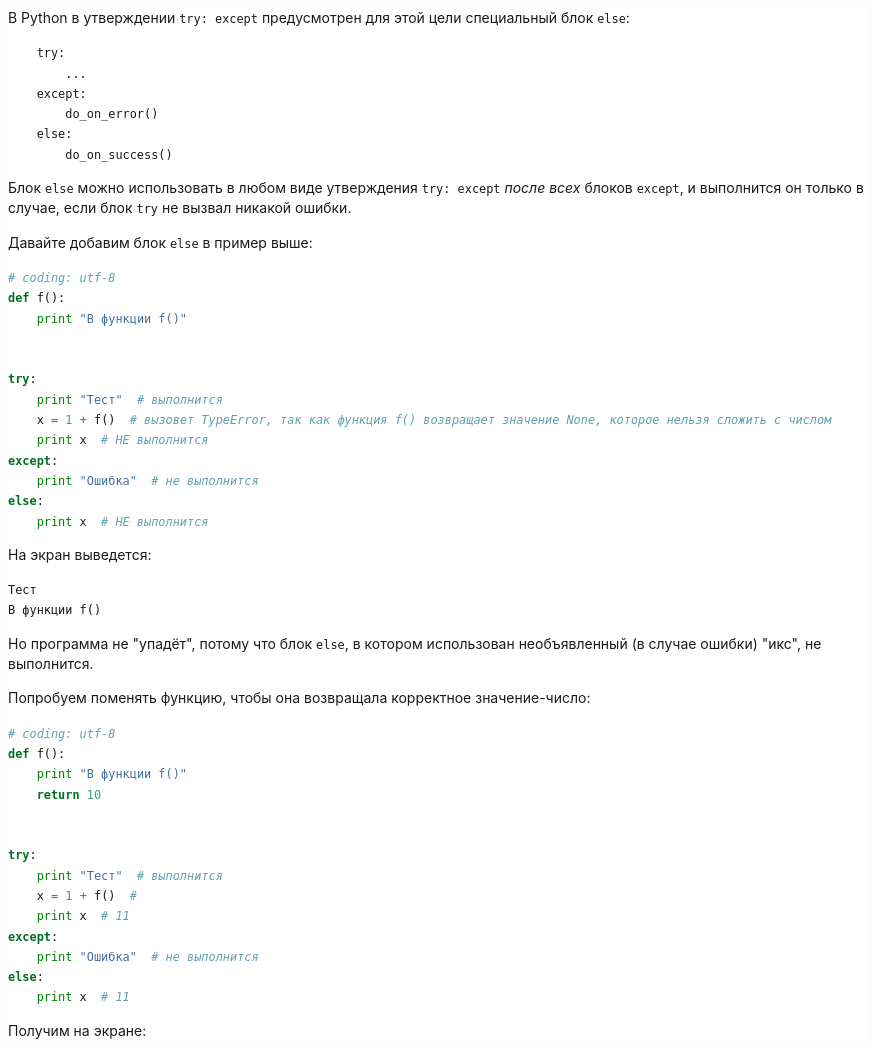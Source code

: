 В Python в утверждении `try: except` предусмотрен для этой цели специальный блок `else`:
 
        try:
            ...
        except:
            do_on_error()
        else:
            do_on_success()

Блок `else` можно использовать в любом виде утверждения `try: except` *после всех* блоков `except`, и выполнится он
только в случае, если блок `try` не вызвал никакой ошибки.

Давайте добавим блок `else` в пример выше:

```python
# coding: utf-8
def f():
    print "В функции f()"


try:
    print "Тест"  # выполнится
    x = 1 + f()  # вызовет TypeError, так как функция f() возвращает значение None, которое нельзя сложить с числом 
    print x  # НЕ выполнится
except:
    print "Ошибка"  # не выполнится
else:
    print x  # НЕ выполнится
```
На экран выведется:
  
    Тест
    В функции f()

Но программа не "упадёт", потому что блок `else`, в котором использован необъявленный (в случае ошибки) 
"икс", не выполнится.

Попробуем поменять функцию, чтобы она возвращала корректное значение-число:
```python
# coding: utf-8
def f():
    print "В функции f()"
    return 10


try:
    print "Тест"  # выполнится
    x = 1 + f()  #  
    print x  # 11
except:
    print "Ошибка"  # не выполнится
else:
    print x  # 11
```
Получим на экране:
